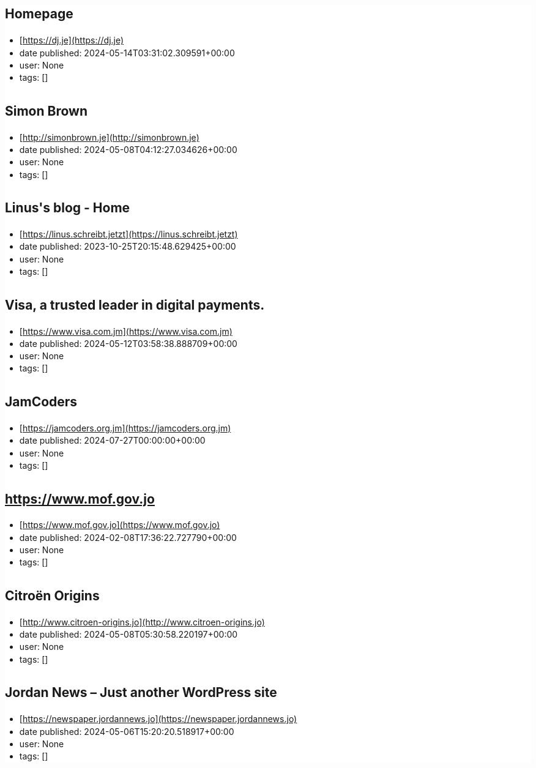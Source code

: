 ## Homepage
 - [https://dj.je](https://dj.je)
 - date published: 2024-05-14T03:31:02.309591+00:00
 - user: None
 - tags: []

## Simon Brown
 - [http://simonbrown.je](http://simonbrown.je)
 - date published: 2024-05-08T04:12:27.034626+00:00
 - user: None
 - tags: []

## Linus's blog - Home
 - [https://linus.schreibt.jetzt](https://linus.schreibt.jetzt)
 - date published: 2023-10-25T20:15:48.629425+00:00
 - user: None
 - tags: []

## Visa, a trusted leader in digital payments.
 - [https://www.visa.com.jm](https://www.visa.com.jm)
 - date published: 2024-05-12T03:58:38.888709+00:00
 - user: None
 - tags: []

## JamCoders
 - [https://jamcoders.org.jm](https://jamcoders.org.jm)
 - date published: 2024-07-27T00:00:00+00:00
 - user: None
 - tags: []

## https://www.mof.gov.jo
 - [https://www.mof.gov.jo](https://www.mof.gov.jo)
 - date published: 2024-02-08T17:36:22.727790+00:00
 - user: None
 - tags: []

## Citroën Origins
 - [http://www.citroen-origins.jo](http://www.citroen-origins.jo)
 - date published: 2024-05-08T05:30:58.220197+00:00
 - user: None
 - tags: []

## Jordan News – Just another WordPress site
 - [https://newspaper.jordannews.jo](https://newspaper.jordannews.jo)
 - date published: 2024-05-06T15:20:20.518917+00:00
 - user: None
 - tags: []
